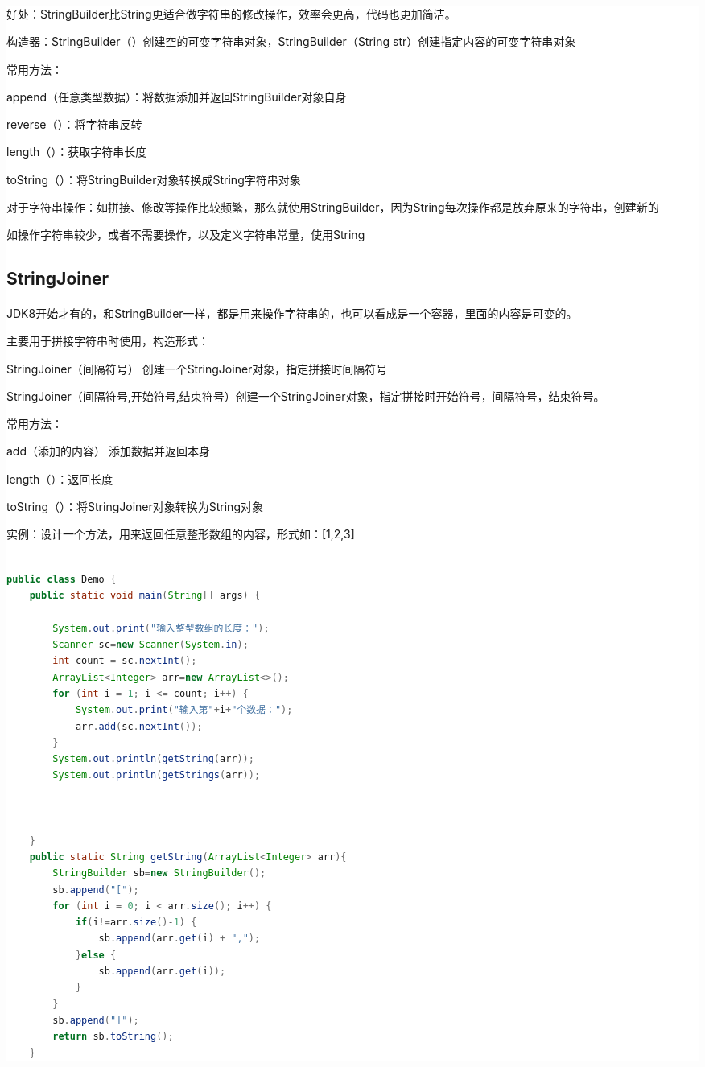 好处：StringBuilder比String更适合做字符串的修改操作，效率会更高，代码也更加简洁。

构造器：StringBuilder（）创建空的可变字符串对象，StringBuilder（String str）创建指定内容的可变字符串对象

常用方法：

append（任意类型数据）：将数据添加并返回StringBuilder对象自身

reverse（）：将字符串反转

length（）：获取字符串长度

toString（）：将StringBuilder对象转换成String字符串对象

对于字符串操作：如拼接、修改等操作比较频繁，那么就使用StringBuilder，因为String每次操作都是放弃原来的字符串，创建新的

如操作字符串较少，或者不需要操作，以及定义字符串常量，使用String

## StringJoiner

JDK8开始才有的，和StringBuilder一样，都是用来操作字符串的，也可以看成是一个容器，里面的内容是可变的。

主要用于拼接字符串时使用，构造形式：

StringJoiner（间隔符号） 创建一个StringJoiner对象，指定拼接时间隔符号

StringJoiner（间隔符号,开始符号,结束符号）创建一个StringJoiner对象，指定拼接时开始符号，间隔符号，结束符号。

常用方法：

add（添加的内容） 添加数据并返回本身

length（）：返回长度

toString（）：将StringJoiner对象转换为String对象

实例：设计一个方法，用来返回任意整形数组的内容，形式如：[1,2,3]

```java

public class Demo {
    public static void main(String[] args) {

        System.out.print("输入整型数组的长度：");
        Scanner sc=new Scanner(System.in);
        int count = sc.nextInt();
        ArrayList<Integer> arr=new ArrayList<>();
        for (int i = 1; i <= count; i++) {
            System.out.print("输入第"+i+"个数据：");
            arr.add(sc.nextInt());
        }
        System.out.println(getString(arr));
        System.out.println(getStrings(arr));



    }
    public static String getString(ArrayList<Integer> arr){
        StringBuilder sb=new StringBuilder();
        sb.append("[");
        for (int i = 0; i < arr.size(); i++) {
            if(i!=arr.size()-1) {
                sb.append(arr.get(i) + ",");
            }else {
                sb.append(arr.get(i));
            }
        }
        sb.append("]");
        return sb.toString();
    }

```